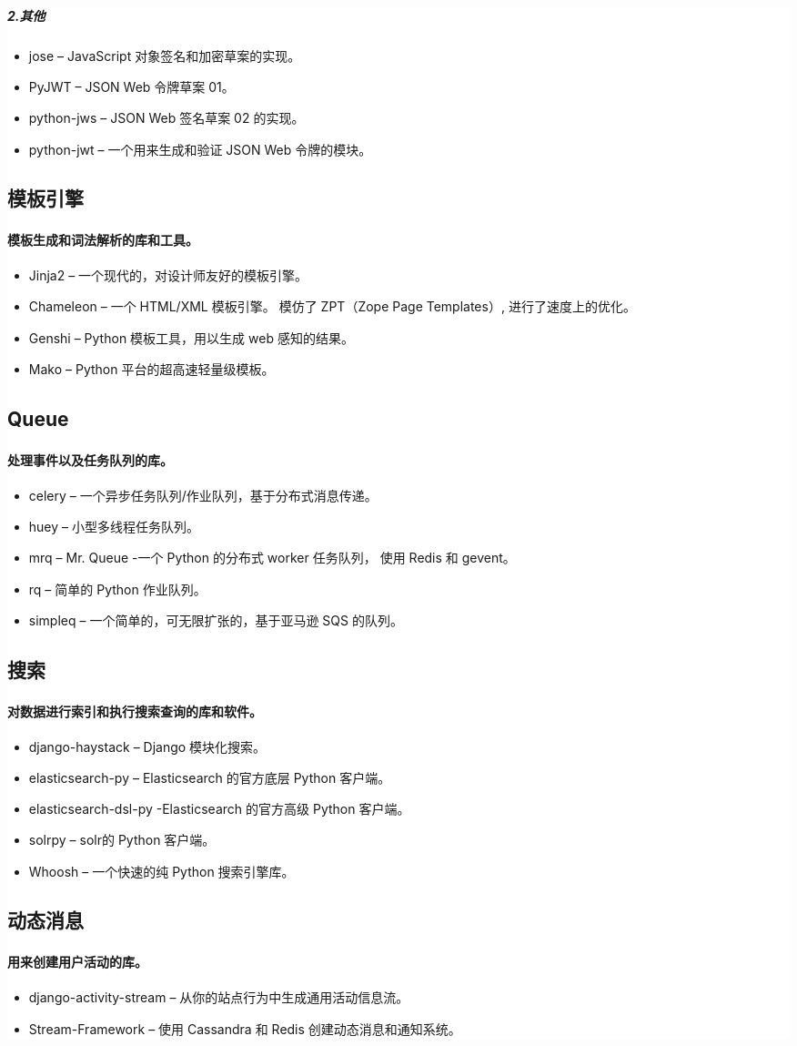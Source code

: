 #####  2.其他

  * jose – JavaScript 对象签名和加密草案的实现。 

  * PyJWT – JSON Web 令牌草案 01。 

  * python-jws – JSON Web 签名草案 02 的实现。 

  * python-jwt – 一个用来生成和验证 JSON Web 令牌的模块。 

##  模板引擎

####  模板生成和词法解析的库和工具。

  * Jinja2 – 一个现代的，对设计师友好的模板引擎。 

  * Chameleon – 一个 HTML/XML 模板引擎。 模仿了 ZPT（Zope Page Templates）, 进行了速度上的优化。 

  * Genshi – Python 模板工具，用以生成 web 感知的结果。 

  * Mako – Python 平台的超高速轻量级模板。 

##  Queue

####  处理事件以及任务队列的库。

  * celery – 一个异步任务队列/作业队列，基于分布式消息传递。 

  * huey – 小型多线程任务队列。 

  * mrq – Mr. Queue -一个 Python 的分布式 worker 任务队列， 使用 Redis 和 gevent。 

  * rq – 简单的 Python 作业队列。 

  * simpleq – 一个简单的，可无限扩张的，基于亚马逊 SQS 的队列。 

##  搜索

####  对数据进行索引和执行搜索查询的库和软件。

  * django-haystack – Django 模块化搜索。 

  * elasticsearch-py – Elasticsearch 的官方底层 Python 客户端。 

  * elasticsearch-dsl-py -Elasticsearch 的官方高级 Python 客户端。 

  * solrpy – solr的 Python 客户端。 

  * Whoosh – 一个快速的纯 Python 搜索引擎库。 

##  动态消息

####  用来创建用户活动的库。

  * django-activity-stream – 从你的站点行为中生成通用活动信息流。 

  * Stream-Framework – 使用 Cassandra 和 Redis 创建动态消息和通知系统。 
